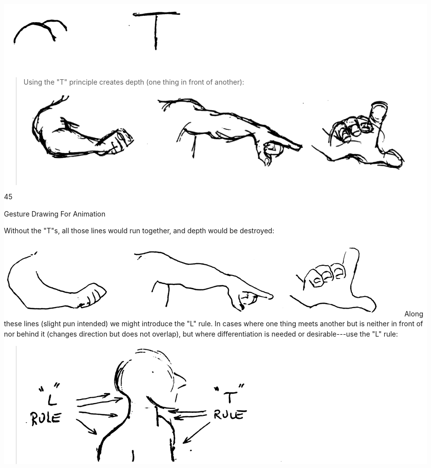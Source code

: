 ![](vertopal_9517037717b34904a613f2ce2e3d14dc/media/image166.png)


> Using the \"T\" principle creates depth (one thing in front of
> another):
>
> ![](vertopal_9517037717b34904a613f2ce2e3d14dc/media/image167.png)


45

Gesture Drawing For Animation

Without the \"T\"s, all those lines would run together, and depth would
be destroyed:

![](vertopal_9517037717b34904a613f2ce2e3d14dc/media/image168.png)
Along these lines (slight pun intended) we might
introduce the \"L\" rule. In cases where one thing meets another but is
neither in front of nor behind it (changes direction but does not
overlap), but where differentiation is needed or desirable---use the
\"L\" rule:

> ![](vertopal_9517037717b34904a613f2ce2e3d14dc/media/image169.png)
